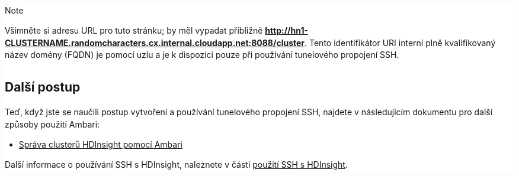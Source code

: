    > [!NOTE]
   > Všimněte si adresu URL pro tuto stránku; by měl vypadat přibližně **http://hn1-CLUSTERNAME.randomcharacters.cx.internal.cloudapp.net:8088/cluster**. Tento identifikátor URI interní plně kvalifikovaný název domény (FQDN) je pomocí uzlu a je k dispozici pouze při používání tunelového propojení SSH.

## <a name="next-steps"></a>Další postup

Teď, když jste se naučili postup vytvoření a používání tunelového propojení SSH, najdete v následujícím dokumentu pro další způsoby použití Ambari:

* [Správa clusterů HDInsight pomocí Ambari](hdinsight-hadoop-manage-ambari.md)

Další informace o používání SSH s HDInsight, naleznete v části [použití SSH s HDInsight](hdinsight-hadoop-linux-use-ssh-unix.md).

